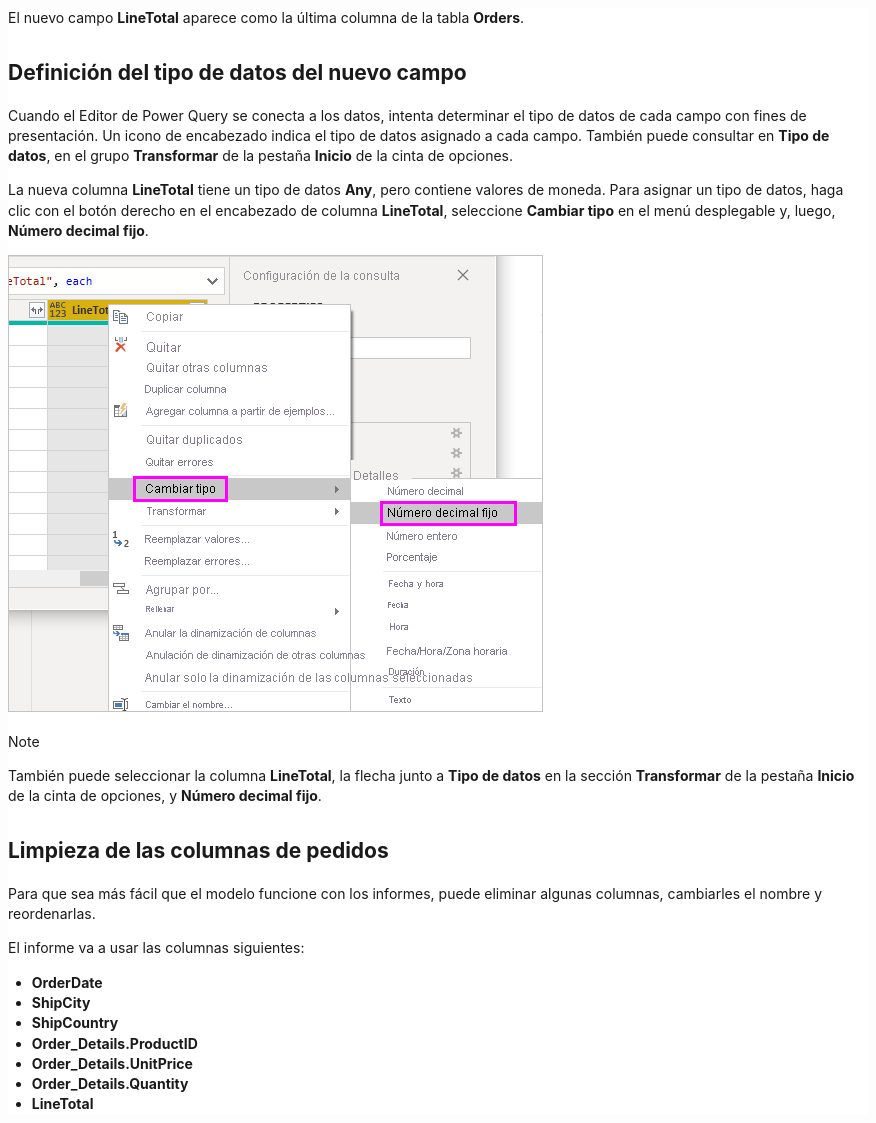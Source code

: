    El nuevo campo **LineTotal** aparece como la última columna de la tabla **Orders**.

## <a name="set-the-new-fields-data-type"></a>Definición del tipo de datos del nuevo campo

Cuando el Editor de Power Query se conecta a los datos, intenta determinar el tipo de datos de cada campo con fines de presentación. Un icono de encabezado indica el tipo de datos asignado a cada campo. También puede consultar en **Tipo de datos**, en el grupo **Transformar** de la pestaña **Inicio** de la cinta de opciones.

La nueva columna **LineTotal** tiene un tipo de datos **Any**, pero contiene valores de moneda. Para asignar un tipo de datos, haga clic con el botón derecho en el encabezado de columna **LineTotal**, seleccione **Cambiar tipo** en el menú desplegable y, luego, **Número decimal fijo**.

![Cambio del tipo de datos a decimal fijo](media/desktop-tutorial-analyzing-sales-data-from-excel-and-an-odata-feed/change-data-type-to-fixed-decimal.png)

>[!NOTE]
>También puede seleccionar la columna **LineTotal**, la flecha junto a **Tipo de datos** en la sección **Transformar** de la pestaña **Inicio** de la cinta de opciones, y **Número decimal fijo**.

## <a name="clean-up-the-orders-columns"></a>Limpieza de las columnas de pedidos

Para que sea más fácil que el modelo funcione con los informes, puede eliminar algunas columnas, cambiarles el nombre y reordenarlas.

El informe va a usar las columnas siguientes:

* **OrderDate**
* **ShipCity**
* **ShipCountry**
* **Order_Details.ProductID**
* **Order_Details.UnitPrice**
* **Order_Details.Quantity**
* **LineTotal**
